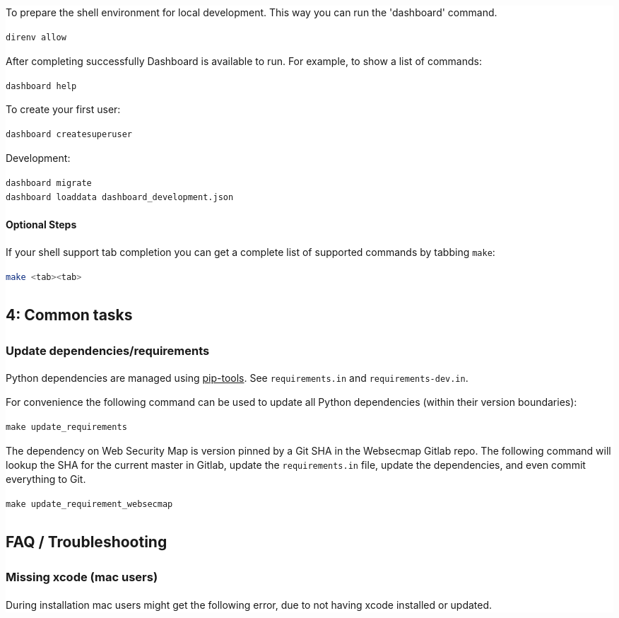 
To prepare the shell environment for local development. This way you can run the 'dashboard' command.

```bash
direnv allow
```

After completing successfully Dashboard is available to run. For example, to show a list of commands:

```bash
dashboard help
```

To create your first user:

```bash
dashboard createsuperuser
```

Development:
```
dashboard migrate
dashboard loaddata dashboard_development.json
```



#### Optional Steps

If your shell support tab completion you can get a complete list of supported commands by tabbing `make`:

```bash
make <tab><tab>
```

## 4: Common tasks

### Update dependencies/requirements

Python dependencies are managed using [pip-tools](https://github.com/jazzband/pip-tools). See `requirements.in` and `requirements-dev.in`.

For convenience the following command can be used to update all Python dependencies (within their version boundaries):

    make update_requirements

The dependency on Web Security Map is version pinned by a Git SHA in the Websecmap Gitlab repo. The following command will lookup the SHA for the current master in Gitlab, update the `requirements.in` file, update the dependencies, and even commit everything to Git.

    make update_requirement_websecmap

## FAQ / Troubleshooting

### Missing xcode (mac users)
During installation mac users might get the following error, due to not having xcode installed or updated.
